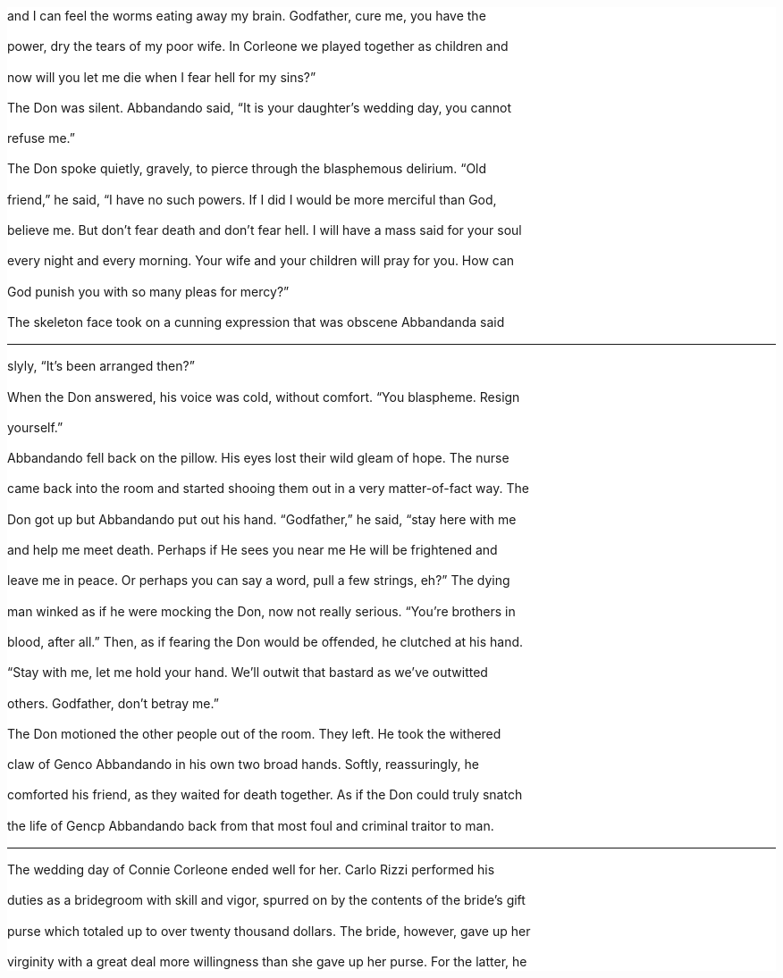 and I can feel the worms eating away my brain. Godfather, cure me, you have the

power, dry the tears of my poor wife. In Corleone we played together as children and

now will you let me die when I fear hell for my sins?”

The Don was silent. Abbandando said, “It is your daughter’s wedding day, you cannot

refuse me.”

The Don spoke quietly, gravely, to pierce through the blasphemous delirium. “Old

friend,” he said, “I have no such powers. If I did I would be more merciful than God,

believe me. But don’t fear death and don’t fear hell. I will have a mass said for your soul

every night and every morning. Your wife and your children will pray for you. How can

God punish you with so many pleas for mercy?”

The skeleton face took on a cunning expression that was obscene Abbandanda said


-----

slyly, “It’s been arranged then?”

When the Don answered, his voice was cold, without comfort. “You blaspheme. Resign

yourself.”

Abbandando fell back on the pillow. His eyes lost their wild gleam of hope. The nurse

came back into the room and started shooing them out in a very matter-of-fact way. The

Don got up but Abbandando put out his hand. “Godfather,” he said, “stay here with me

and help me meet death. Perhaps if He sees you near me He will be frightened and

leave me in peace. Or perhaps you can say a word, pull a few strings, eh?” The dying

man winked as if he were mocking the Don, now not really serious. “You’re brothers in

blood, after all.” Then, as if fearing the Don would be offended, he clutched at his hand.

“Stay with me, let me hold your hand. We’ll outwit that bastard as we’ve outwitted

others. Godfather, don’t betray me.”

The Don motioned the other people out of the room. They left. He took the withered

claw of Genco Abbandando in his own two broad hands. Softly, reassuringly, he

comforted his friend, as they waited for death together. As if the Don could truly snatch

the life of Gencp Abbandando back from that most foul and criminal traitor to man.

*** * ***

The wedding day of Connie Corleone ended well for her. Carlo Rizzi performed his

duties as a bridegroom with skill and vigor, spurred on by the contents of the bride’s gift

purse which totaled up to over twenty thousand dollars. The bride, however, gave up her

virginity with a great deal more willingness than she gave up her purse. For the latter, he

